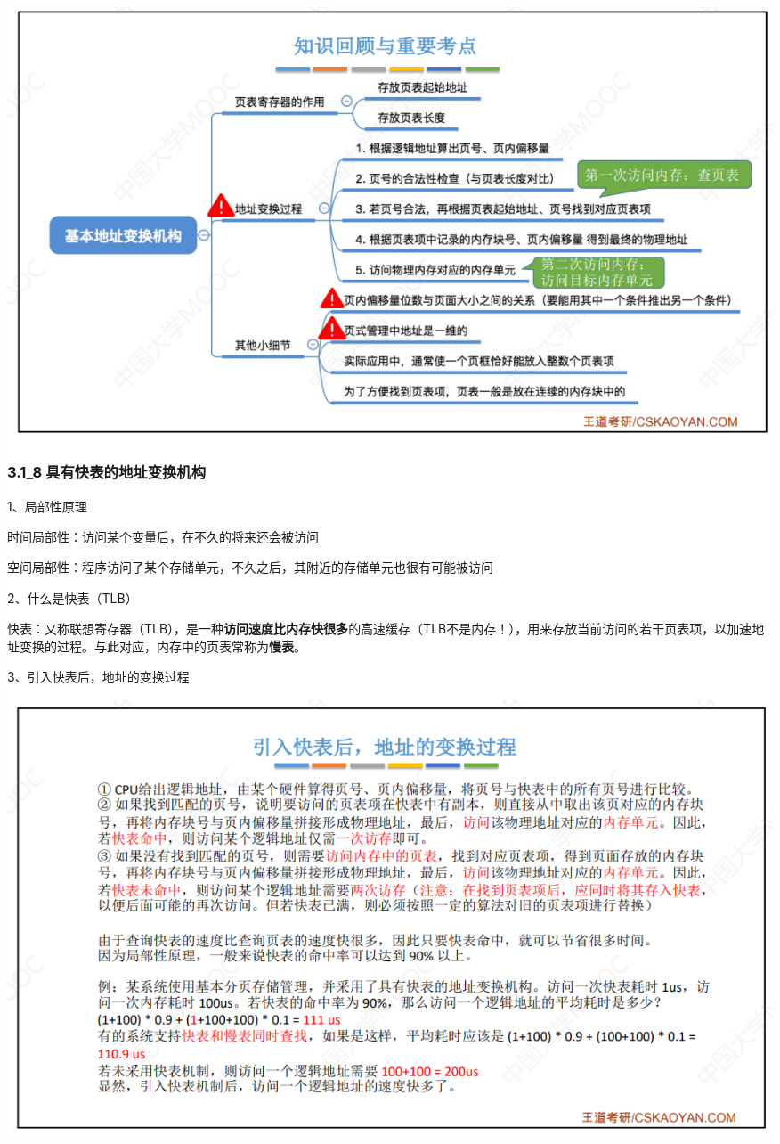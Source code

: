 ![image-20240611213053800](images\image-20240611213053800.png)

### 3.1_8 具有快表的地址变换机构

1、局部性原理

时间局部性：访问某个变量后，在不久的将来还会被访问

空间局部性：程序访问了某个存储单元，不久之后，其附近的存储单元也很有可能被访问

2、什么是快表（TLB）

快表：又称联想寄存器（TLB），是一种**访问速度比内存快很多**的高速缓存（TLB不是内存！），用来存放当前访问的若干页表项，以加速地址变换的过程。与此对应，内存中的页表常称为**慢表**。

3、引入快表后，地址的变换过程

![image-20240611215132667](images\image-20240611215132667.png)